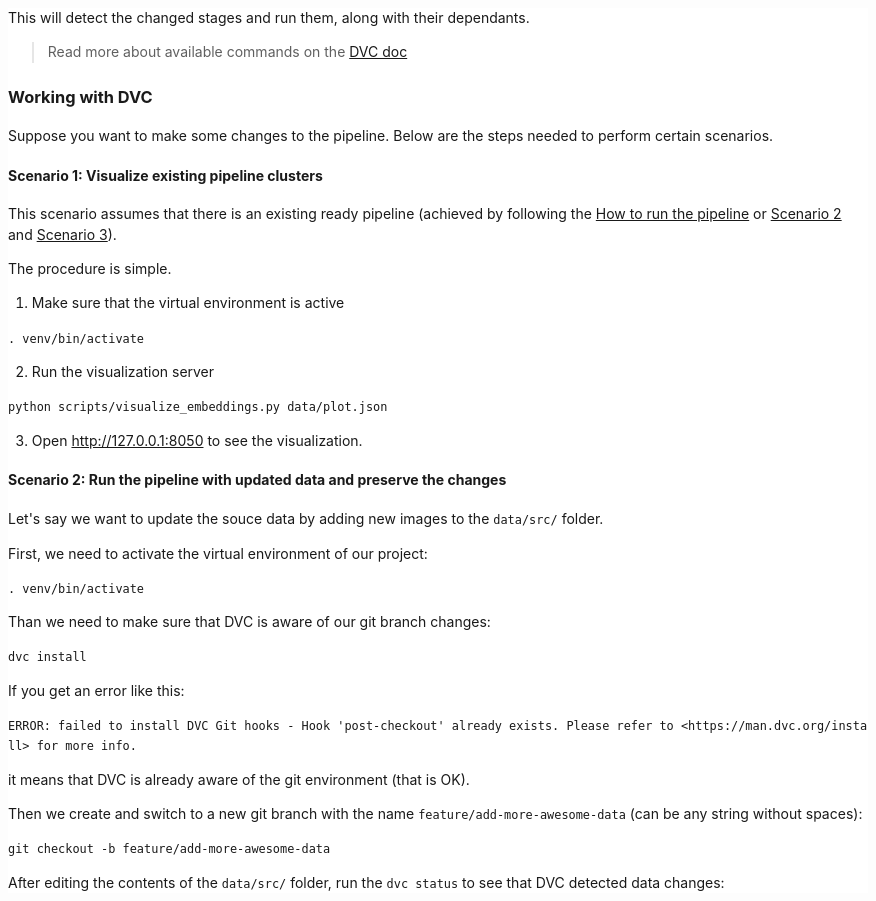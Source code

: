 This will detect the changed stages and run them, along with their dependants.

> Read more about available commands on the [DVC doc](https://dvc.org/doc)

### Working with DVC

Suppose you want to make some changes to the pipeline. Below are the steps needed to perform certain scenarios.

#### Scenario 1: Visualize existing pipeline clusters

This scenario assumes that there is an existing ready pipeline (achieved by following the [How to run the pipeline](#how-to-run-the-pipeline) or [Scenario 2](#scenario-2-run-the-pipeline-with-updated-data-and-preserve-the-changes) and [Scenario 3](#scenario-3-edit-the-pipeline-code)).

The procedure is simple. 

1. Make sure that the virtual environment is active
```
. venv/bin/activate
```
2. Run the visualization server
```
python scripts/visualize_embeddings.py data/plot.json
```
3. Open http://127.0.0.1:8050 to see the visualization.

#### Scenario 2: Run the pipeline with updated data and preserve the changes

Let's say we want to update the souce data by adding new images to the `data/src/` folder.

First, we need to activate the virtual environment of our project:

```
. venv/bin/activate
```

Than we need to make sure that DVC is aware of our git branch changes:

```
dvc install
```

If you get an error like this:
```
ERROR: failed to install DVC Git hooks - Hook 'post-checkout' already exists. Please refer to <https://man.dvc.org/install> for more info.
```
it means that DVC is already aware of the git environment (that is OK).

Then we create and switch to a new git branch with the name `feature/add-more-awesome-data` (can be any string without spaces):

```
git checkout -b feature/add-more-awesome-data
```

After editing the contents of the `data/src/` folder, run the `dvc status` to see that DVC detected data changes:
